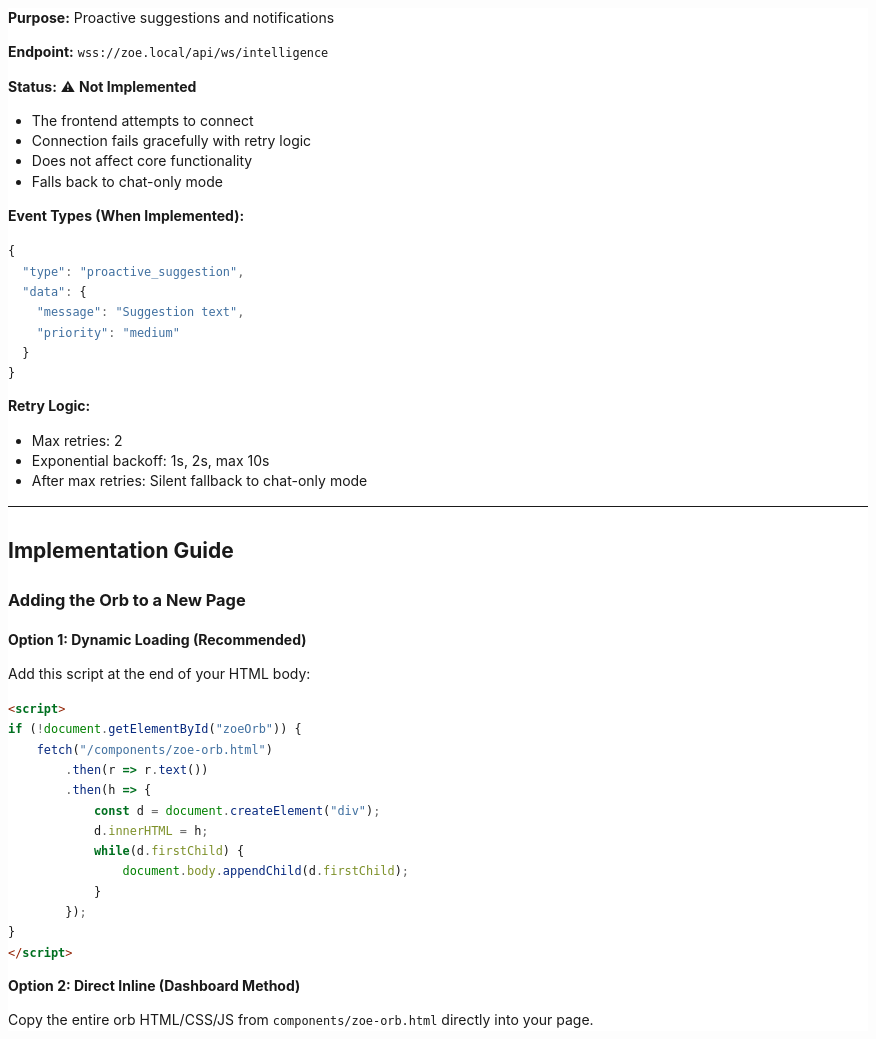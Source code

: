 **Purpose:** Proactive suggestions and notifications

**Endpoint:** `wss://zoe.local/api/ws/intelligence`

**Status:** ⚠️ **Not Implemented**
- The frontend attempts to connect
- Connection fails gracefully with retry logic
- Does not affect core functionality
- Falls back to chat-only mode

**Event Types (When Implemented):**
```javascript
{
  "type": "proactive_suggestion",
  "data": {
    "message": "Suggestion text",
    "priority": "medium"
  }
}
```

**Retry Logic:**
- Max retries: 2
- Exponential backoff: 1s, 2s, max 10s
- After max retries: Silent fallback to chat-only mode

---

## Implementation Guide

### Adding the Orb to a New Page

**Option 1: Dynamic Loading (Recommended)**

Add this script at the end of your HTML body:

```html
<script>
if (!document.getElementById("zoeOrb")) {
    fetch("/components/zoe-orb.html")
        .then(r => r.text())
        .then(h => {
            const d = document.createElement("div");
            d.innerHTML = h;
            while(d.firstChild) {
                document.body.appendChild(d.firstChild);
            }
        });
}
</script>
```

**Option 2: Direct Inline (Dashboard Method)**

Copy the entire orb HTML/CSS/JS from `components/zoe-orb.html` directly into your page.
